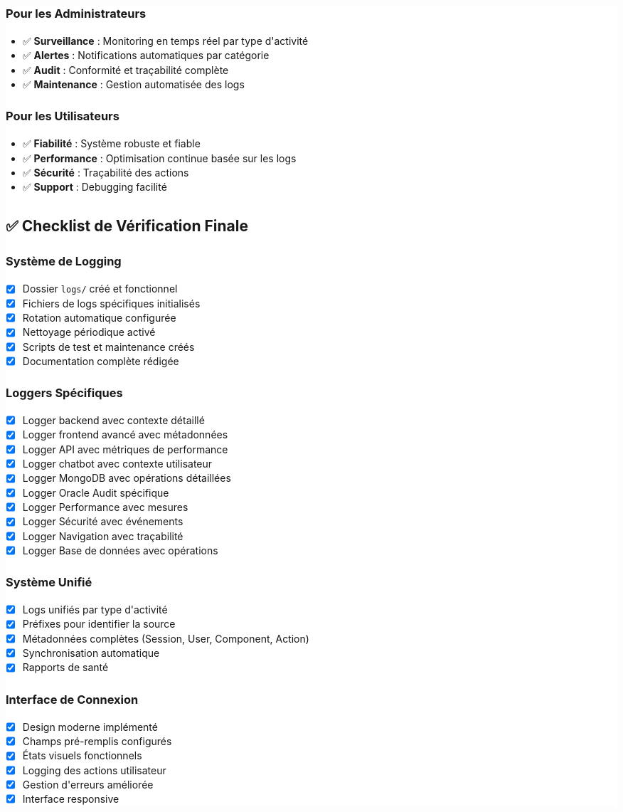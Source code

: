 ### **Pour les Administrateurs**
- ✅ **Surveillance** : Monitoring en temps réel par type d'activité
- ✅ **Alertes** : Notifications automatiques par catégorie
- ✅ **Audit** : Conformité et traçabilité complète
- ✅ **Maintenance** : Gestion automatisée des logs

### **Pour les Utilisateurs**
- ✅ **Fiabilité** : Système robuste et fiable
- ✅ **Performance** : Optimisation continue basée sur les logs
- ✅ **Sécurité** : Traçabilité des actions
- ✅ **Support** : Debugging facilité

## ✅ Checklist de Vérification Finale

### **Système de Logging**
- [x] Dossier `logs/` créé et fonctionnel
- [x] Fichiers de logs spécifiques initialisés
- [x] Rotation automatique configurée
- [x] Nettoyage périodique activé
- [x] Scripts de test et maintenance créés
- [x] Documentation complète rédigée

### **Loggers Spécifiques**
- [x] Logger backend avec contexte détaillé
- [x] Logger frontend avancé avec métadonnées
- [x] Logger API avec métriques de performance
- [x] Logger chatbot avec contexte utilisateur
- [x] Logger MongoDB avec opérations détaillées
- [x] Logger Oracle Audit spécifique
- [x] Logger Performance avec mesures
- [x] Logger Sécurité avec événements
- [x] Logger Navigation avec traçabilité
- [x] Logger Base de données avec opérations

### **Système Unifié**
- [x] Logs unifiés par type d'activité
- [x] Préfixes pour identifier la source
- [x] Métadonnées complètes (Session, User, Component, Action)
- [x] Synchronisation automatique
- [x] Rapports de santé

### **Interface de Connexion**
- [x] Design moderne implémenté
- [x] Champs pré-remplis configurés
- [x] États visuels fonctionnels
- [x] Logging des actions utilisateur
- [x] Gestion d'erreurs améliorée
- [x] Interface responsive

